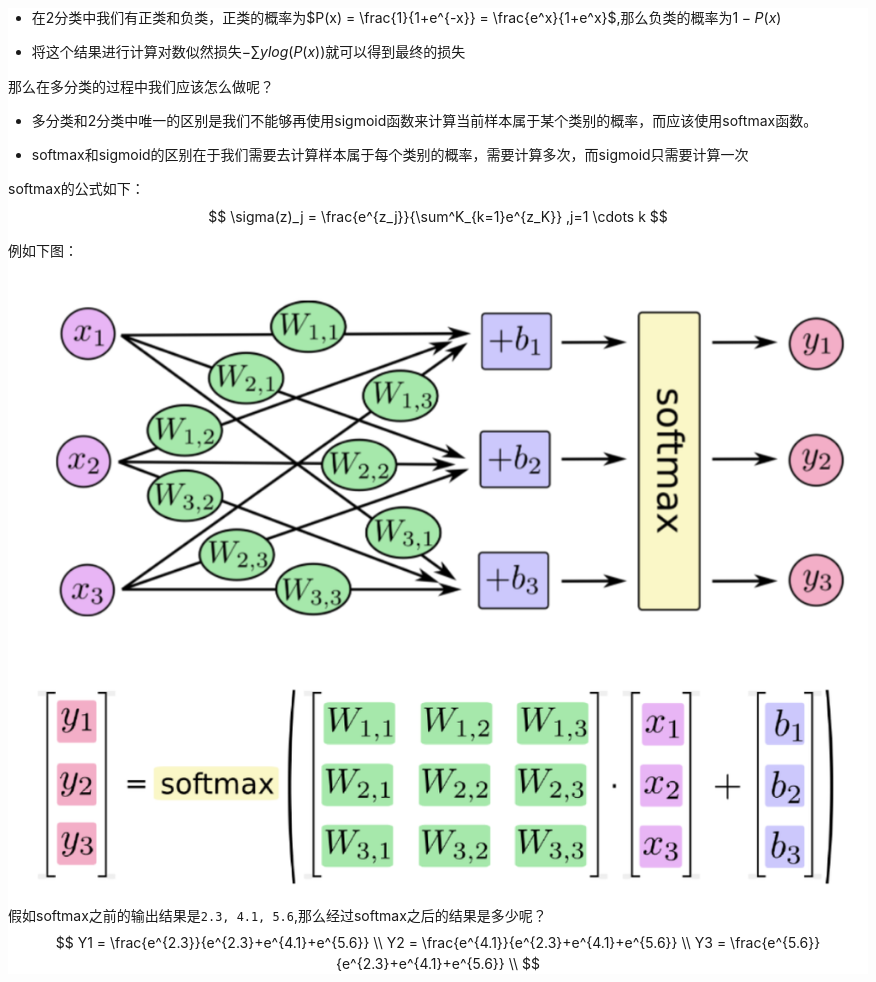 - 在2分类中我们有正类和负类，正类的概率为$P(x) =  \frac{1}{1+e^{-x}} = \frac{e^x}{1+e^x}$,那么负类的概率为$1-P(x)$

- 将这个结果进行计算对数似然损失$-\sum y log(P(x))$就可以得到最终的损失

那么在多分类的过程中我们应该怎么做呢？

- 多分类和2分类中唯一的区别是我们不能够再使用sigmoid函数来计算当前样本属于某个类别的概率，而应该使用softmax函数。

- softmax和sigmoid的区别在于我们需要去计算样本属于每个类别的概率，需要计算多次，而sigmoid只需要计算一次

softmax的公式如下：
$$
\sigma(z)_j = \frac{e^{z_j}}{\sum^K_{k=1}e^{z_K}}  ,j=1 \cdots k
$$


例如下图：

![](../images/1.2/softmax.png)

假如softmax之前的输出结果是`2.3, 4.1, 5.6`,那么经过softmax之后的结果是多少呢？
$$
Y1 = \frac{e^{2.3}}{e^{2.3}+e^{4.1}+e^{5.6}} \\
Y2 = \frac{e^{4.1}}{e^{2.3}+e^{4.1}+e^{5.6}} \\
Y3 = \frac{e^{5.6}}{e^{2.3}+e^{4.1}+e^{5.6}} \\
$$
